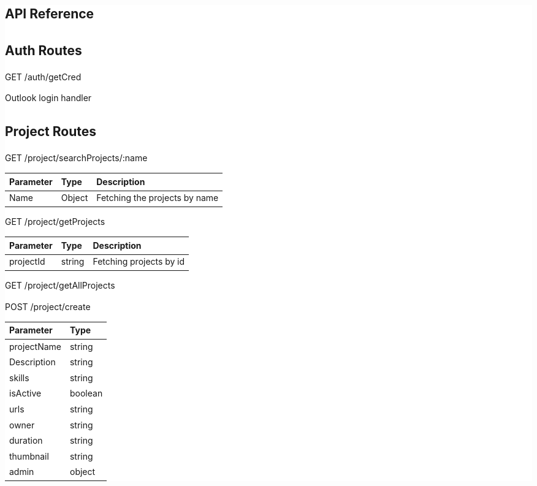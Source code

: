 

## API Reference

#### 

## Auth Routes

GET /auth/getCred

Outlook login handler



## Project Routes

  GET /project/searchProjects/:name


| Parameter | Type     | Description                |
| :-------- | :------- | :------------------------- |
|   Name  | Object |  Fetching the projects by name|




  GET /project/getProjects


| Parameter | Type     | Description                       |
| :-------- | :------- | :-------------------------------- |
| projectId      | string | Fetching projects by id |



  GET /project/getAllProjects






  POST /project/create


| Parameter | Type     |                   
| :-------- | :------- | 
| projectName      | string |  
| Description      | string |  
| skills      | string |  
| isActive      | boolean |  
| urls      | string |  
| owner      | string |  
| duration      | string |  
| thumbnail      | string |  
| admin      | object |  

